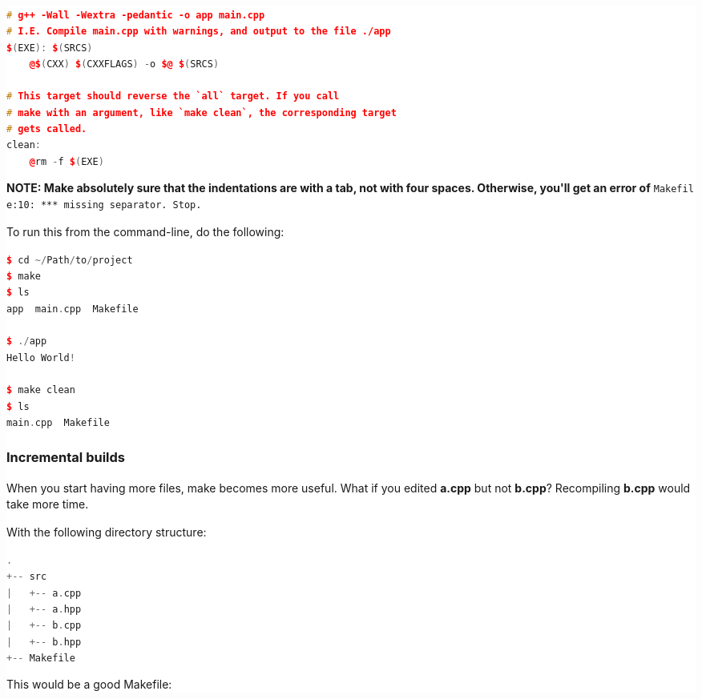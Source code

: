 ```cpp
# g++ -Wall -Wextra -pedantic -o app main.cpp
# I.E. Compile main.cpp with warnings, and output to the file ./app
$(EXE): $(SRCS)
    @$(CXX) $(CXXFLAGS) -o $@ $(SRCS)

# This target should reverse the `all` target. If you call
# make with an argument, like `make clean`, the corresponding target
# gets called.
clean:
    @rm -f $(EXE)

```

> 
**NOTE: Make absolutely sure that the indentations are with a tab, not with four spaces. Otherwise, you'll get an error of** `Makefile:10: *** missing separator. Stop.`


To run this from the command-line, do the following:

```cpp
$ cd ~/Path/to/project
$ make
$ ls
app  main.cpp  Makefile

$ ./app
Hello World!

$ make clean
$ ls
main.cpp  Makefile

```

### Incremental builds

When you start having more files, make becomes more useful. What if you edited **a.cpp** but not **b.cpp**? Recompiling **b.cpp** would take more time.

With the following directory structure:

```cpp
.
+-- src
|   +-- a.cpp
|   +-- a.hpp
|   +-- b.cpp
|   +-- b.hpp
+-- Makefile

```

This would be a good Makefile:

